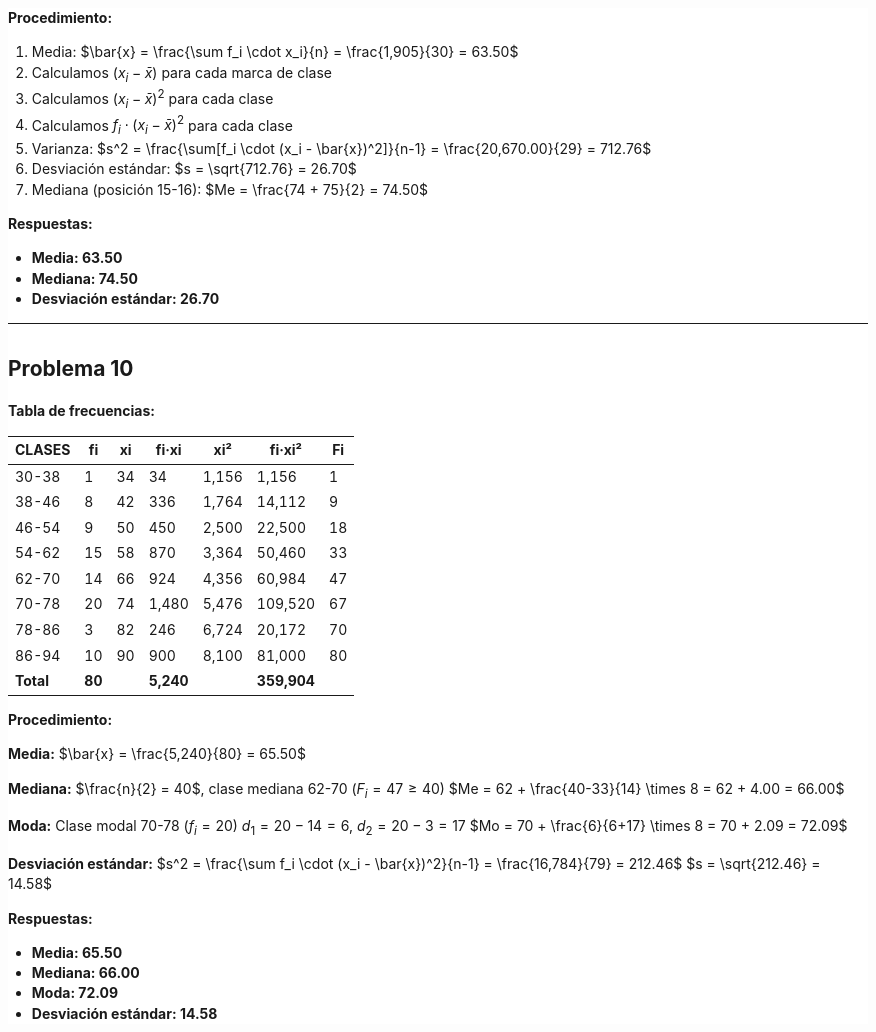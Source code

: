 **Procedimiento:**

1. Media: $\bar{x} = \frac{\sum f_i \cdot x_i}{n} = \frac{1,905}{30} = 63.50$
2. Calculamos $(x_i - \bar{x})$ para cada marca de clase
3. Calculamos $(x_i - \bar{x})^2$ para cada clase
4. Calculamos $f_i \cdot (x_i - \bar{x})^2$ para cada clase
5. Varianza: $s^2 = \frac{\sum[f_i \cdot (x_i - \bar{x})^2]}{n-1} = \frac{20,670.00}{29} = 712.76$
6. Desviación estándar: $s = \sqrt{712.76} = 26.70$
7. Mediana (posición 15-16): $Me = \frac{74 + 75}{2} = 74.50$

**Respuestas:**
- **Media: 63.50**
- **Mediana: 74.50**
- **Desviación estándar: 26.70**

---

## Problema 10

**Tabla de frecuencias:**

| CLASES    | fi     | xi  | fi·xi     | xi²   | fi·xi²      | Fi  |
| --------- | ------ | --- | --------- | ----- | ----------- | --- |
| 30-38     | 1      | 34  | 34        | 1,156 | 1,156       | 1   |
| 38-46     | 8      | 42  | 336       | 1,764 | 14,112      | 9   |
| 46-54     | 9      | 50  | 450       | 2,500 | 22,500      | 18  |
| 54-62     | 15     | 58  | 870       | 3,364 | 50,460      | 33  |
| 62-70     | 14     | 66  | 924       | 4,356 | 60,984      | 47  |
| 70-78     | 20     | 74  | 1,480     | 5,476 | 109,520     | 67  |
| 78-86     | 3      | 82  | 246       | 6,724 | 20,172      | 70  |
| 86-94     | 10     | 90  | 900       | 8,100 | 81,000      | 80  |
| **Total** | **80** |     | **5,240** |       | **359,904** |     |

**Procedimiento:**

**Media:** $\bar{x} = \frac{5,240}{80} = 65.50$

**Mediana:** $\frac{n}{2} = 40$, clase mediana 62-70 ($F_i = 47 \geq 40$)
$Me = 62 + \frac{40-33}{14} \times 8 = 62 + 4.00 = 66.00$

**Moda:** Clase modal 70-78 ($f_i = 20$)
$d_1 = 20-14 = 6$, $d_2 = 20-3 = 17$
$Mo = 70 + \frac{6}{6+17} \times 8 = 70 + 2.09 = 72.09$

**Desviación estándar:**
$s^2 = \frac{\sum f_i \cdot (x_i - \bar{x})^2}{n-1} = \frac{16,784}{79} = 212.46$
$s = \sqrt{212.46} = 14.58$

**Respuestas:**
- **Media: 65.50**
- **Mediana: 66.00**
- **Moda: 72.09**
- **Desviación estándar: 14.58**